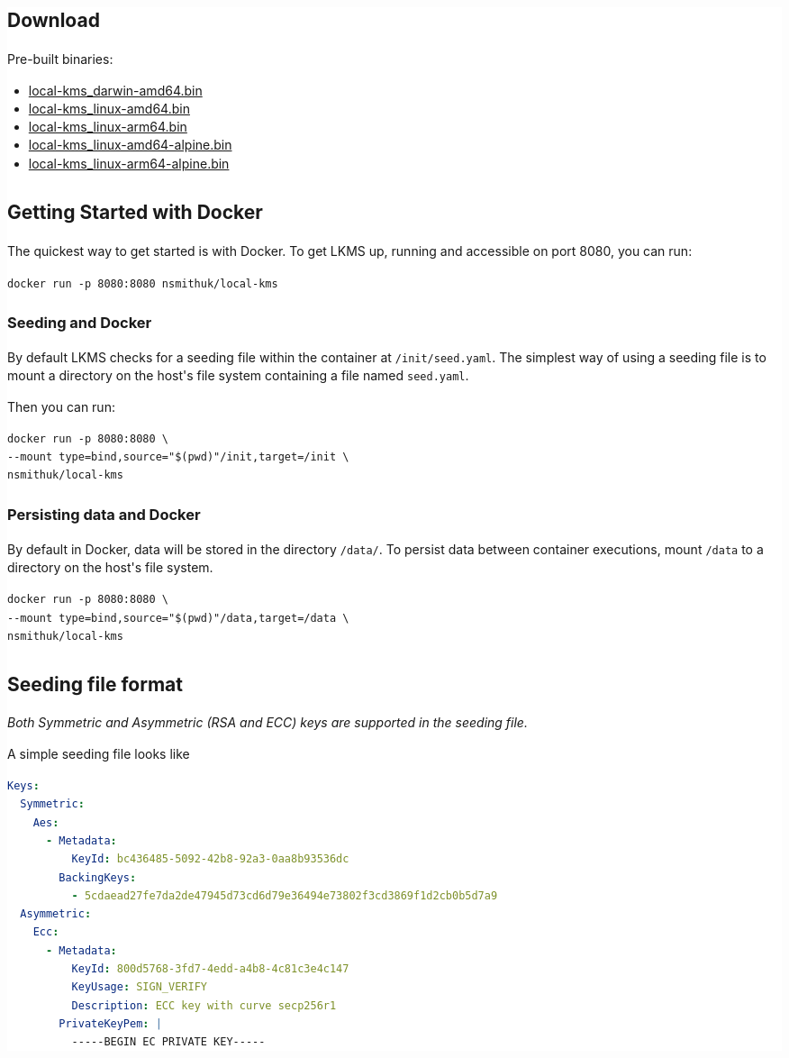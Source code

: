 ## Download

Pre-built binaries:
* [local-kms_darwin-amd64.bin](https://local-kms.s3.eu-west-2.amazonaws.com/3/local-kms_darwin-amd64.bin)
* [local-kms_linux-amd64.bin](https://local-kms.s3.eu-west-2.amazonaws.com/3/local-kms_linux-amd64.bin)
* [local-kms_linux-arm64.bin](https://local-kms.s3.eu-west-2.amazonaws.com/3/local-kms_linux-arm64.bin)
* [local-kms_linux-amd64-alpine.bin](https://local-kms.s3.eu-west-2.amazonaws.com/3/local-kms_linux-amd64-alpine.bin)
* [local-kms_linux-arm64-alpine.bin](https://local-kms.s3.eu-west-2.amazonaws.com/3/local-kms_linux-arm64-alpine.bin)


## Getting Started with Docker

The quickest way to get started is with Docker. To get LKMS up, running and accessible on port 8080, you can run:
```
docker run -p 8080:8080 nsmithuk/local-kms
```

### Seeding and Docker
By default LKMS checks for a seeding file within the container at `/init/seed.yaml`. The simplest way of using a seeding file is to mount a directory on the host's file system containing a file named `seed.yaml`.

Then you can run:
```
docker run -p 8080:8080 \
--mount type=bind,source="$(pwd)"/init,target=/init \
nsmithuk/local-kms
```

### Persisting data and Docker
By default in Docker, data will be stored in the directory `/data/`. To persist data between container executions, mount `/data` to a directory on the host's file system.
```
docker run -p 8080:8080 \
--mount type=bind,source="$(pwd)"/data,target=/data \
nsmithuk/local-kms
```

## Seeding file format

_Both Symmetric and Asymmetric (RSA and ECC) keys are supported in the seeding file._

A simple seeding file looks like
```yaml
Keys:
  Symmetric:
    Aes:
      - Metadata:
          KeyId: bc436485-5092-42b8-92a3-0aa8b93536dc
        BackingKeys:
          - 5cdaead27fe7da2de47945d73cd6d79e36494e73802f3cd3869f1d2cb0b5d7a9
  Asymmetric:
    Ecc:
      - Metadata:
          KeyId: 800d5768-3fd7-4edd-a4b8-4c81c3e4c147
          KeyUsage: SIGN_VERIFY
          Description: ECC key with curve secp256r1
        PrivateKeyPem: |
          -----BEGIN EC PRIVATE KEY-----
```